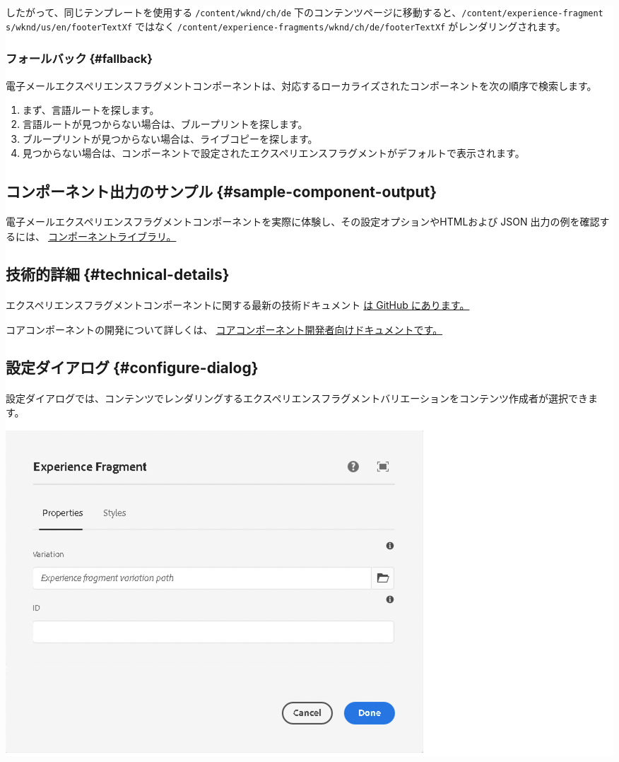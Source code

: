 したがって、同じテンプレートを使用する `/content/wknd/ch/de` 下のコンテンツページに移動すると、`/content/experience-fragments/wknd/us/en/footerTextXf` ではなく `/content/experience-fragments/wknd/ch/de/footerTextXf` がレンダリングされます。

### フォールバック {#fallback}

電子メールエクスペリエンスフラグメントコンポーネントは、対応するローカライズされたコンポーネントを次の順序で検索します。

1. まず、言語ルートを探します。
1. 言語ルートが見つからない場合は、ブループリントを探します。
1. ブループリントが見つからない場合は、ライブコピーを探します。
1. 見つからない場合は、コンポーネントで設定されたエクスペリエンスフラグメントがデフォルトで表示されます。

## コンポーネント出力のサンプル {#sample-component-output}

電子メールエクスペリエンスフラグメントコンポーネントを実際に体験し、その設定オプションやHTMLおよび JSON 出力の例を確認するには、 [コンポーネントライブラリ。](https://adobe.com/go/aem_cmp_library_email_xf)

## 技術的詳細 {#technical-details}

エクスペリエンスフラグメントコンポーネントに関する最新の技術ドキュメント [は GitHub にあります。](https://adobe.com/go/aem_cmp_email_tech_xf_v1)

コアコンポーネントの開発について詳しくは、 [コアコンポーネント開発者向けドキュメントです。](/help/developing/overview.md)

## 設定ダイアログ {#configure-dialog}

設定ダイアログでは、コンテンツでレンダリングするエクスペリエンスフラグメントバリエーションをコンテンツ作成者が選択できます。

![メールエクスペリエンスフラグメントコンポーネントの編集ダイアログ](/help/email/assets/email-experience-fragment-edit.png)
